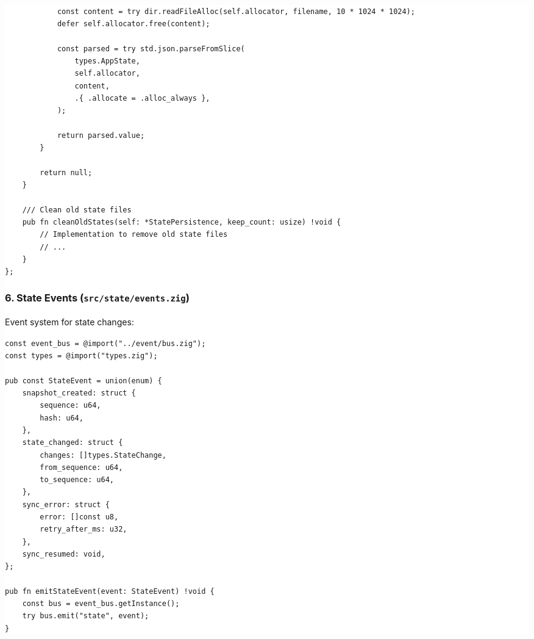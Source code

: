```zig
            const content = try dir.readFileAlloc(self.allocator, filename, 10 * 1024 * 1024);
            defer self.allocator.free(content);
            
            const parsed = try std.json.parseFromSlice(
                types.AppState,
                self.allocator,
                content,
                .{ .allocate = .alloc_always },
            );
            
            return parsed.value;
        }
        
        return null;
    }
    
    /// Clean old state files
    pub fn cleanOldStates(self: *StatePersistence, keep_count: usize) !void {
        // Implementation to remove old state files
        // ...
    }
};
```

### 6. State Events (`src/state/events.zig`)

Event system for state changes:

```zig
const event_bus = @import("../event/bus.zig");
const types = @import("types.zig");

pub const StateEvent = union(enum) {
    snapshot_created: struct {
        sequence: u64,
        hash: u64,
    },
    state_changed: struct {
        changes: []types.StateChange,
        from_sequence: u64,
        to_sequence: u64,
    },
    sync_error: struct {
        error: []const u8,
        retry_after_ms: u32,
    },
    sync_resumed: void,
};

pub fn emitStateEvent(event: StateEvent) !void {
    const bus = event_bus.getInstance();
    try bus.emit("state", event);
}
```
